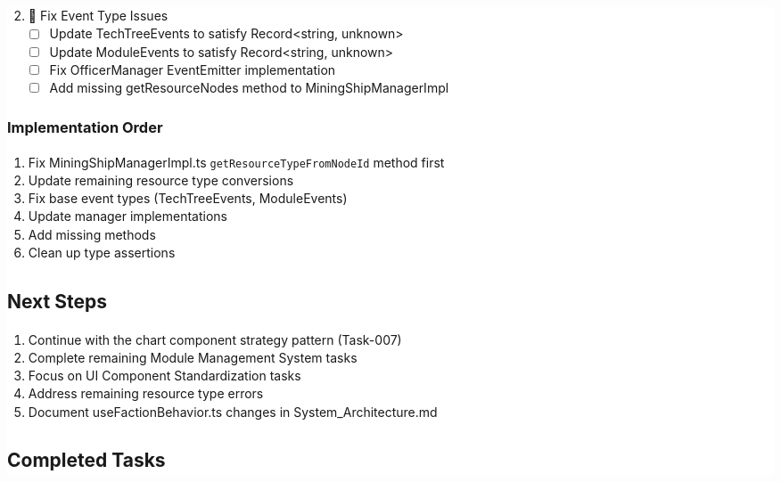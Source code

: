 2. 🔄 Fix Event Type Issues
   - [ ] Update TechTreeEvents to satisfy Record<string, unknown>
   - [ ] Update ModuleEvents to satisfy Record<string, unknown>
   - [ ] Fix OfficerManager EventEmitter implementation
   - [ ] Add missing getResourceNodes method to MiningShipManagerImpl

### Implementation Order

1. Fix MiningShipManagerImpl.ts `getResourceTypeFromNodeId` method first
2. Update remaining resource type conversions
3. Fix base event types (TechTreeEvents, ModuleEvents)
4. Update manager implementations
5. Add missing methods
6. Clean up type assertions

## Next Steps

1. Continue with the chart component strategy pattern (Task-007)
2. Complete remaining Module Management System tasks
3. Focus on UI Component Standardization tasks
4. Address remaining resource type errors
5. Document useFactionBehavior.ts changes in System_Architecture.md

## Completed Tasks

